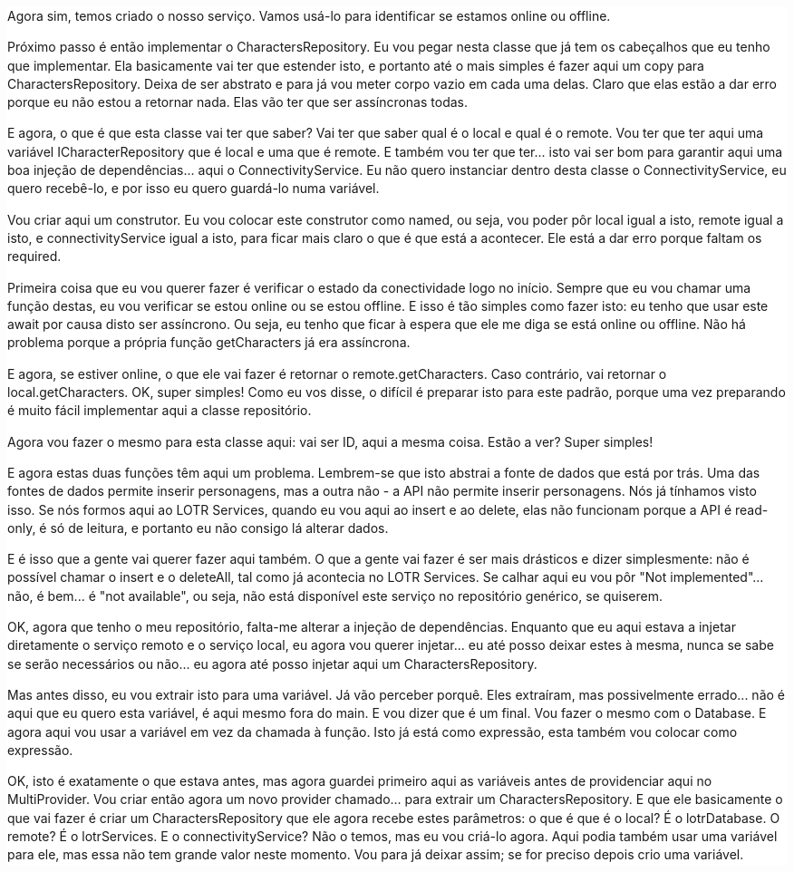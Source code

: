 Agora sim, temos criado o nosso serviço. Vamos usá-lo para identificar se estamos online ou offline.

Próximo passo é então implementar o CharactersRepository. Eu vou pegar nesta classe que já tem os cabeçalhos que eu tenho que implementar. Ela basicamente vai ter que estender isto, e portanto até o mais simples é fazer aqui um copy para CharactersRepository. Deixa de ser abstrato e para já vou meter corpo vazio em cada uma delas. Claro que elas estão a dar erro porque eu não estou a retornar nada. Elas vão ter que ser assíncronas todas.

E agora, o que é que esta classe vai ter que saber? Vai ter que saber qual é o local e qual é o remote. Vou ter que ter aqui uma variável ICharacterRepository que é local e uma que é remote. E também vou ter que ter... isto vai ser bom para garantir aqui uma boa injeção de dependências... aqui o ConnectivityService. Eu não quero instanciar dentro desta classe o ConnectivityService, eu quero recebê-lo, e por isso eu quero guardá-lo numa variável.

Vou criar aqui um construtor. Eu vou colocar este construtor como named, ou seja, vou poder pôr local igual a isto, remote igual a isto, e connectivityService igual a isto, para ficar mais claro o que é que está a acontecer. Ele está a dar erro porque faltam os required.

Primeira coisa que eu vou querer fazer é verificar o estado da conectividade logo no início. Sempre que eu vou chamar uma função destas, eu vou verificar se estou online ou se estou offline. E isso é tão simples como fazer isto: eu tenho que usar este await por causa disto ser assíncrono. Ou seja, eu tenho que ficar à espera que ele me diga se está online ou offline. Não há problema porque a própria função getCharacters já era assíncrona.

E agora, se estiver online, o que ele vai fazer é retornar o remote.getCharacters. Caso contrário, vai retornar o local.getCharacters. OK, super simples! Como eu vos disse, o difícil é preparar isto para este padrão, porque uma vez preparando é muito fácil implementar aqui a classe repositório.

Agora vou fazer o mesmo para esta classe aqui: vai ser ID, aqui a mesma coisa. Estão a ver? Super simples!

E agora estas duas funções têm aqui um problema. Lembrem-se que isto abstrai a fonte de dados que está por trás. Uma das fontes de dados permite inserir personagens, mas a outra não - a API não permite inserir personagens. Nós já tínhamos visto isso. Se nós formos aqui ao LOTR Services, quando eu vou aqui ao insert e ao delete, elas não funcionam porque a API é read-only, é só de leitura, e portanto eu não consigo lá alterar dados.

E é isso que a gente vai querer fazer aqui também. O que a gente vai fazer é ser mais drásticos e dizer simplesmente: não é possível chamar o insert e o deleteAll, tal como já acontecia no LOTR Services. Se calhar aqui eu vou pôr "Not implemented"... não, é bem... é "not available", ou seja, não está disponível este serviço no repositório genérico, se quiserem.

OK, agora que tenho o meu repositório, falta-me alterar a injeção de dependências. Enquanto que eu aqui estava a injetar diretamente o serviço remoto e o serviço local, eu agora vou querer injetar... eu até posso deixar estes à mesma, nunca se sabe se serão necessários ou não... eu agora até posso injetar aqui um CharactersRepository.

Mas antes disso, eu vou extrair isto para uma variável. Já vão perceber porquê. Eles extraíram, mas possivelmente errado... não é aqui que eu quero esta variável, é aqui mesmo fora do main. E vou dizer que é um final. Vou fazer o mesmo com o Database. E agora aqui vou usar a variável em vez da chamada à função. Isto já está como expressão, esta também vou colocar como expressão.

OK, isto é exatamente o que estava antes, mas agora guardei primeiro aqui as variáveis antes de providenciar aqui no MultiProvider. Vou criar então agora um novo provider chamado... para extrair um CharactersRepository. E que ele basicamente o que vai fazer é criar um CharactersRepository que ele agora recebe estes parâmetros: o que é que é o local? É o lotrDatabase. O remote? É o lotrServices. E o connectivityService? Não o temos, mas eu vou criá-lo agora. Aqui podia também usar uma variável para ele, mas essa não tem grande valor neste momento. Vou para já deixar assim; se for preciso depois crio uma variável.
